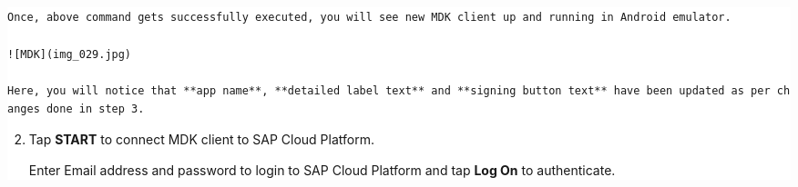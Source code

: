    Once, above command gets successfully executed, you will see new MDK client up and running in Android emulator.

    ![MDK](img_029.jpg)

    Here, you will notice that **app name**, **detailed label text** and **signing button text** have been updated as per changes done in step 3.

2. Tap **START** to connect MDK client to SAP Cloud Platform.

    Enter Email address and password to login to SAP Cloud Platform and tap **Log On** to authenticate.
